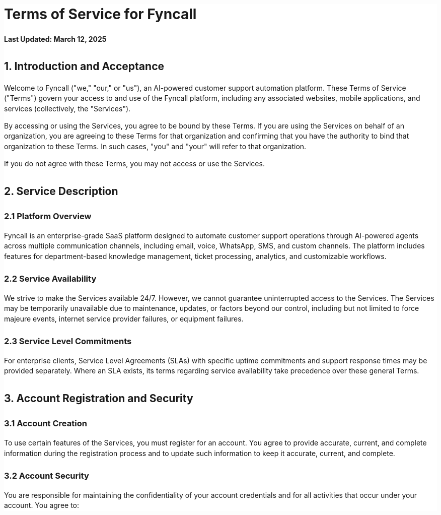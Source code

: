 # Terms of Service for Fyncall

**Last Updated: March 12, 2025**

## 1. Introduction and Acceptance

Welcome to Fyncall ("we," "our," or "us"), an AI-powered customer support automation platform. These Terms of Service ("Terms") govern your access to and use of the Fyncall platform, including any associated websites, mobile applications, and services (collectively, the "Services").

By accessing or using the Services, you agree to be bound by these Terms. If you are using the Services on behalf of an organization, you are agreeing to these Terms for that organization and confirming that you have the authority to bind that organization to these Terms. In such cases, "you" and "your" will refer to that organization.

If you do not agree with these Terms, you may not access or use the Services.

## 2. Service Description

### 2.1 Platform Overview

Fyncall is an enterprise-grade SaaS platform designed to automate customer support operations through AI-powered agents across multiple communication channels, including email, voice, WhatsApp, SMS, and custom channels. The platform includes features for department-based knowledge management, ticket processing, analytics, and customizable workflows.

### 2.2 Service Availability

We strive to make the Services available 24/7. However, we cannot guarantee uninterrupted access to the Services. The Services may be temporarily unavailable due to maintenance, updates, or factors beyond our control, including but not limited to force majeure events, internet service provider failures, or equipment failures.

### 2.3 Service Level Commitments

For enterprise clients, Service Level Agreements (SLAs) with specific uptime commitments and support response times may be provided separately. Where an SLA exists, its terms regarding service availability take precedence over these general Terms.

## 3. Account Registration and Security

### 3.1 Account Creation

To use certain features of the Services, you must register for an account. You agree to provide accurate, current, and complete information during the registration process and to update such information to keep it accurate, current, and complete.

### 3.2 Account Security

You are responsible for maintaining the confidentiality of your account credentials and for all activities that occur under your account. You agree to:
